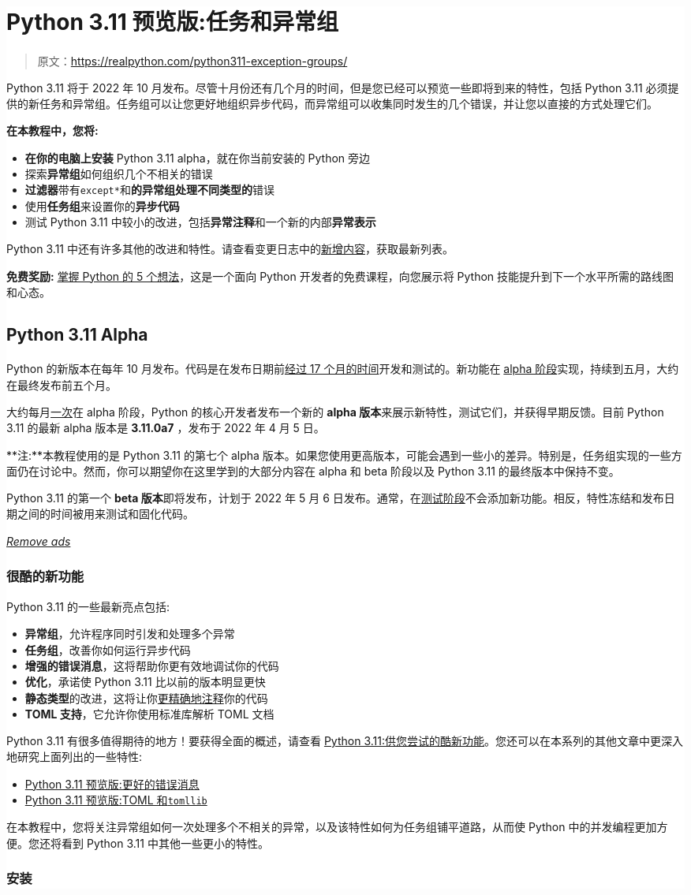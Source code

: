 # Python 3.11 预览版:任务和异常组

> 原文：<https://realpython.com/python311-exception-groups/>

Python 3.11 将于 2022 年 10 月发布。尽管十月份还有几个月的时间，但是您已经可以预览一些即将到来的特性，包括 Python 3.11 必须提供的新任务和异常组。任务组可以让您更好地组织异步代码，而异常组可以收集同时发生的几个错误，并让您以直接的方式处理它们。

**在本教程中，您将:**

*   **在你的电脑上安装** Python 3.11 alpha，就在你当前安装的 Python 旁边
*   探索**异常组**如何组织几个不相关的错误
*   **过滤器**带有`except*`和**的异常组处理不同类型的**错误
*   使用**任务组**来设置你的**异步代码**
*   测试 Python 3.11 中较小的改进，包括**异常注释**和一个新的内部**异常表示**

Python 3.11 中还有许多其他的改进和特性。请查看变更日志中的[新增内容](https://docs.python.org/3.11/whatsnew/3.11.html)，获取最新列表。

**免费奖励:** [掌握 Python 的 5 个想法](https://realpython.com/bonus/python-mastery-course/)，这是一个面向 Python 开发者的免费课程，向您展示将 Python 技能提升到下一个水平所需的路线图和心态。

## Python 3.11 Alpha

Python 的新版本在每年 10 月发布。代码是在发布日期前[经过 17 个月的时间](https://www.python.org/dev/peps/pep-0602/)开发和测试的。新功能在 [alpha 阶段](https://en.wikipedia.org/wiki/Software_release_life_cycle#Alpha)实现，持续到五月，大约在最终发布前五个月。

大约每月[一次](https://www.python.org/dev/peps/pep-0664/)在 alpha 阶段，Python 的核心开发者发布一个新的 **alpha 版本**来展示新特性，测试它们，并获得早期反馈。目前 Python 3.11 的最新 alpha 版本是 **3.11.0a7** ，发布于 2022 年 4 月 5 日。

**注:**本教程使用的是 Python 3.11 的第七个 alpha 版本。如果您使用更高版本，可能会遇到一些小的差异。特别是，任务组实现的一些方面仍在讨论中。然而，你可以期望你在这里学到的大部分内容在 alpha 和 beta 阶段以及 Python 3.11 的最终版本中保持不变。

Python 3.11 的第一个 **beta 版本**即将发布，计划于 2022 年 5 月 6 日发布。通常，在[测试阶段](https://en.wikipedia.org/wiki/Software_release_life_cycle#Beta)不会添加新功能。相反，特性冻结和发布日期之间的时间被用来测试和固化代码。

[*Remove ads*](/account/join/)

### 很酷的新功能

Python 3.11 的一些最新亮点包括:

*   **异常组**，允许程序同时引发和处理多个异常
*   **任务组**，改善你如何运行异步代码
*   **增强的错误消息**，这将帮助你更有效地调试你的代码
*   **优化**，承诺使 Python 3.11 比以前的版本明显更快
*   **静态类型**的改进，这将让你[更精确地注释](https://realpython.com/python-type-checking/#annotations)你的代码
*   **TOML 支持**，它允许你使用标准库解析 TOML 文档

Python 3.11 有很多值得期待的地方！要获得全面的概述，请查看 [Python 3.11:供您尝试的酷新功能](https://realpython.com/python311-new-features/)。您还可以在本系列的其他文章中更深入地研究上面列出的一些特性:

*   [Python 3.11 预览版:更好的错误消息](https://realpython.com/python311-error-messages/)
*   [Python 3.11 预览版:TOML 和`tomllib`](https://realpython.com/python311-tomllib)

在本教程中，您将关注异常组如何一次处理多个不相关的异常，以及该特性如何为任务组铺平道路，从而使 Python 中的并发编程更加方便。您还将看到 Python 3.11 中其他一些更小的特性。

### 安装
